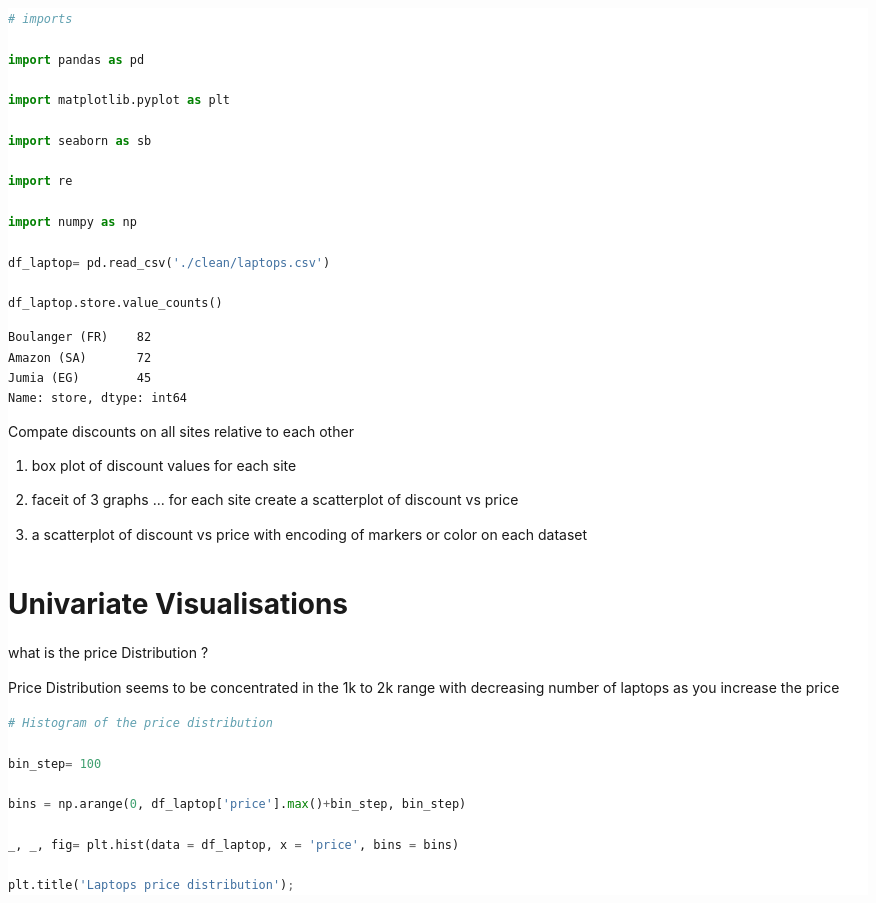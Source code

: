 ```python
# imports

import pandas as pd

import matplotlib.pyplot as plt

import seaborn as sb

import re

import numpy as np

df_laptop= pd.read_csv('./clean/laptops.csv')

df_laptop.store.value_counts()
```




    Boulanger (FR)    82
    Amazon (SA)       72
    Jumia (EG)        45
    Name: store, dtype: int64



Compate discounts on all sites relative to each other 

1. box plot of discount values for each site 

2. faceit of 3 graphs ... for each site create a scatterplot of discount vs price 

3. a scatterplot of discount vs price with encoding of markers or color on each dataset 

# Univariate Visualisations

what is the price Distribution ?



Price Distribution seems to be concentrated in the 1k to 2k range with decreasing number of laptops as you increase the price


```python
# Histogram of the price distribution

bin_step= 100

bins = np.arange(0, df_laptop['price'].max()+bin_step, bin_step)

_, _, fig= plt.hist(data = df_laptop, x = 'price', bins = bins)

plt.title('Laptops price distribution');
```
